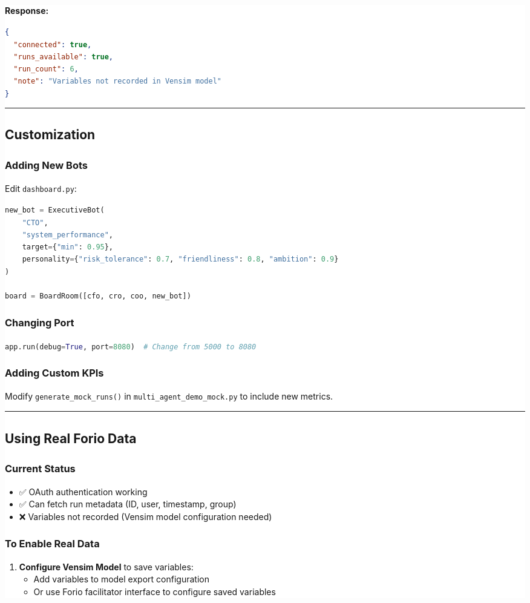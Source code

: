 **Response:**
```json
{
  "connected": true,
  "runs_available": true,
  "run_count": 6,
  "note": "Variables not recorded in Vensim model"
}
```

---

## Customization

### Adding New Bots

Edit `dashboard.py`:

```python
new_bot = ExecutiveBot(
    "CTO",
    "system_performance",
    target={"min": 0.95},
    personality={"risk_tolerance": 0.7, "friendliness": 0.8, "ambition": 0.9}
)

board = BoardRoom([cfo, cro, coo, new_bot])
```

### Changing Port

```python
app.run(debug=True, port=8080)  # Change from 5000 to 8080
```

### Adding Custom KPIs

Modify `generate_mock_runs()` in `multi_agent_demo_mock.py` to include new metrics.

---

## Using Real Forio Data

### Current Status
- ✅ OAuth authentication working
- ✅ Can fetch run metadata (ID, user, timestamp, group)
- ❌ Variables not recorded (Vensim model configuration needed)

### To Enable Real Data

1. **Configure Vensim Model** to save variables:
   - Add variables to model export configuration
   - Or use Forio facilitator interface to configure saved variables

